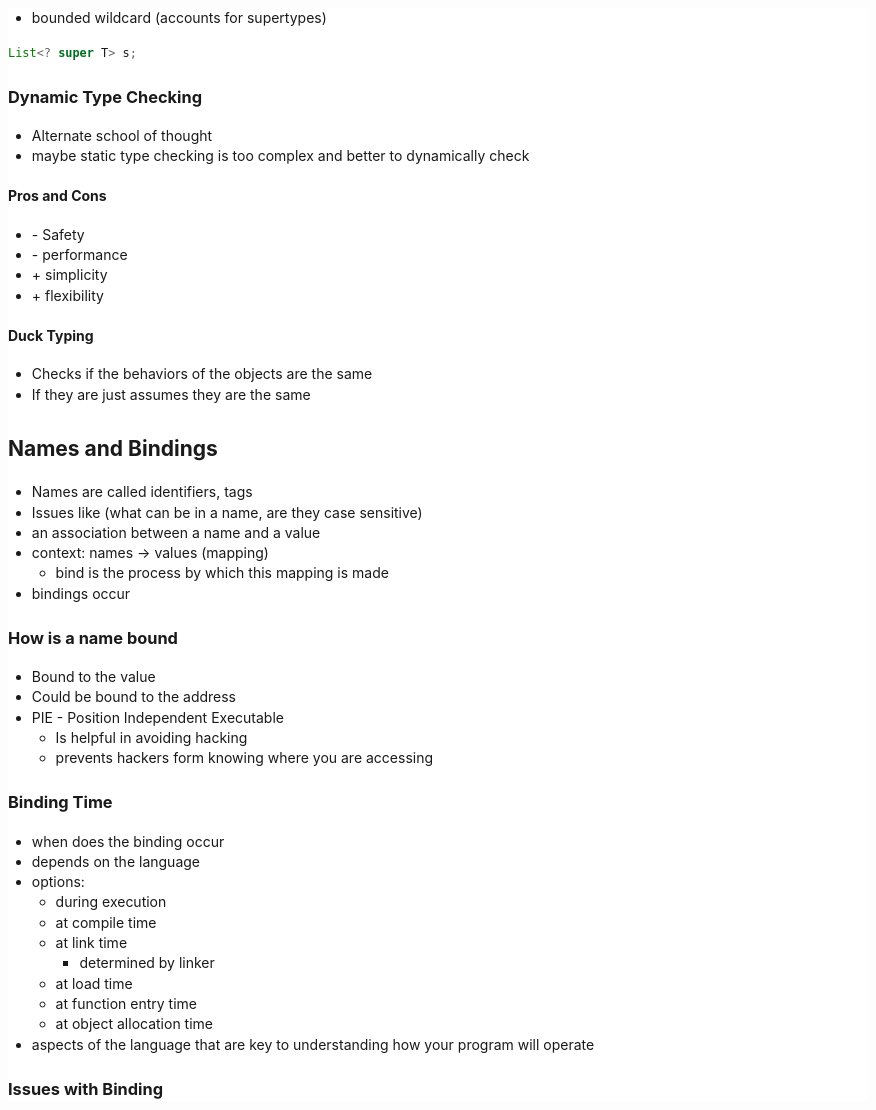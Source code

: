 - bounded wildcard (accounts for supertypes)

``` Java
List<? super T> s;
```

### Dynamic Type Checking
- Alternate school of thought
- maybe static type checking is too complex and better to dynamically check

#### Pros and Cons
- \- Safety
- \- performance
- \+ simplicity
- \+ flexibility

#### Duck Typing
- Checks if the behaviors of the objects are the same
- If they are just assumes they are the same 


## Names and Bindings
- Names are called identifiers, tags
- Issues like (what can be in a name, are they case sensitive)
- an association between a name and a value
- context: names -> values (mapping)
    - bind is the process by which this mapping is made
- bindings occur 

### How is a name bound
- Bound to the value
- Could be bound to the address
- PIE - Position Independent Executable
    - Is helpful in avoiding hacking
    - prevents hackers form knowing where you are accessing

### Binding Time
- when does the binding occur
- depends on the language
- options:
    - during execution 
    - at compile time 
    - at link time
        - determined by linker
    - at load time
    - at function entry time
    - at object allocation time
- aspects of the language that are key to understanding how your program will operate

### Issues with Binding
